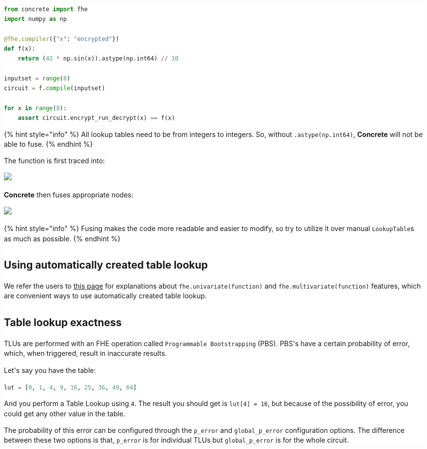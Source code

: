 ```python
from concrete import fhe
import numpy as np

@fhe.compiler({"x": "encrypted"})
def f(x):
    return (42 * np.sin(x)).astype(np.int64) // 10

inputset = range(8)
circuit = f.compile(inputset)

for x in range(8):
    assert circuit.encrypt_run_decrypt(x) == f(x)
```

{% hint style="info" %}
All lookup tables need to be from integers to integers. So, without `.astype(np.int64)`, **Concrete** will not be able to fuse.
{% endhint %}

The function is first traced into:

![](../\_static/tutorials/table-lookup/1.initial.graph.png)

**Concrete** then fuses appropriate nodes:

![](../\_static/tutorials/table-lookup/3.final.graph.png)

{% hint style="info" %}
Fusing makes the code more readable and easier to modify, so try to utilize it over manual `LookupTable`s as much as possible.
{% endhint %}

## Using automatically created table lookup

We refer the users to [this page](./extensions.md) for explanations about
`fhe.univariate(function)` and `fhe.multivariate(function)` features, which are convenient ways to
use automatically created table lookup.

## Table lookup exactness

TLUs are performed with an FHE operation called `Programmable Bootstrapping` (PBS). PBS's have a certain probability of error, which, when triggered, result in inaccurate results.

Let's say you have the table:

```python
lut = [0, 1, 4, 9, 16, 25, 36, 49, 64]
```

And you perform a Table Lookup using `4`. The result you should get is `lut[4] = 16`, but because of the possibility of error, you could get any other value in the table.

The probability of this error can be configured through the `p_error` and `global_p_error` configuration options. The difference between these two options is that, `p_error` is for individual TLUs but `global_p_error` is for the whole circuit.
